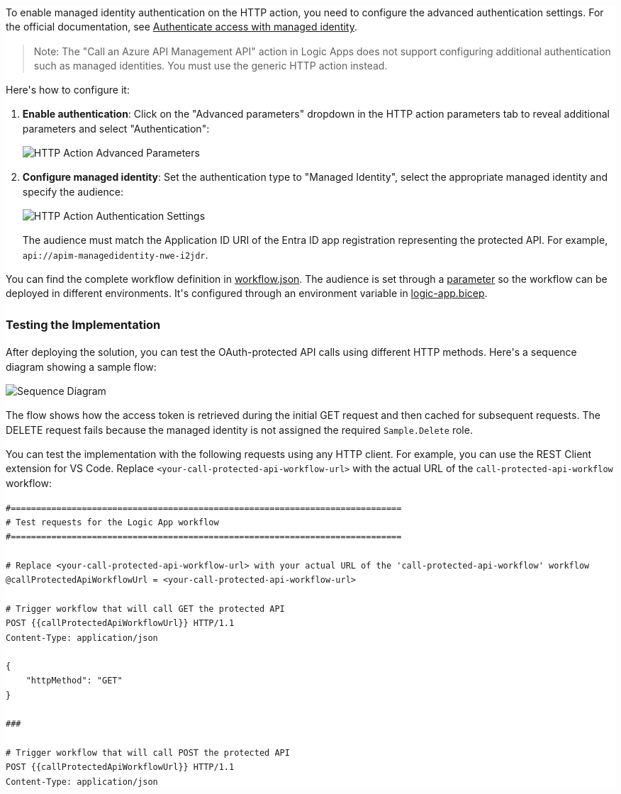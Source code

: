 To enable managed identity authentication on the HTTP action, you need to configure the advanced authentication settings. For the official documentation, see [Authenticate access with managed identity](https://learn.microsoft.com/en-us/azure/logic-apps/authenticate-with-managed-identity?tabs=standard#authenticate-access-with-managed-identity).

> Note: The "Call an Azure API Management API" action in Logic Apps does not support configuring additional authentication such as managed identities. You must use the generic HTTP action instead.

Here's how to configure it:

1. **Enable authentication**: Click on the "Advanced parameters" dropdown in the HTTP action parameters tab to reveal additional parameters and select "Authentication":

   ![HTTP Action Advanced Parameters](../../../../../images/apim-oauth-series/call-oauth-protected-apis-with-managed-identity-from-logic-apps/http-action-advanced-parameters.png)

2. **Configure managed identity**: Set the authentication type to "Managed Identity", select the appropriate managed identity and specify the audience:

   ![HTTP Action Authentication Settings](../../../../../images/apim-oauth-series/call-oauth-protected-apis-with-managed-identity-from-logic-apps/http-action-authentication-settings.png)

   The audience must match the Application ID URI of the Entra ID app registration representing the protected API. For example, `api://apim-managedidentity-nwe-i2jdr`.

You can find the complete workflow definition in [workflow.json](https://github.com/ronaldbosma/call-apim-with-managed-identity/blob/main/src/logicApp/Workflows/call-protected-api-workflow/workflow.json). The audience is set through a [parameter](https://github.com/ronaldbosma/call-apim-with-managed-identity/blob/main/src/logicApp/Workflows/parameters.json) so the workflow can be deployed in different environments. It's configured through an environment variable in [logic-app.bicep](https://github.com/ronaldbosma/call-apim-with-managed-identity/blob/main/infra/modules/services/logic-app.bicep).

### Testing the Implementation

After deploying the solution, you can test the OAuth-protected API calls using different HTTP methods. Here's a sequence diagram showing a sample flow:

![Sequence Diagram](../../../../../images/apim-oauth-series/call-oauth-protected-apis-with-managed-identity-from-logic-apps/diagrams-workflow-to-apim.png)

The flow shows how the access token is retrieved during the initial GET request and then cached for subsequent requests. The DELETE request fails because the managed identity is not assigned the required `Sample.Delete` role.

You can test the implementation with the following requests using any HTTP client. For example, you can use the REST Client extension for VS Code. Replace `<your-call-protected-api-workflow-url>` with the actual URL of the `call-protected-api-workflow` workflow:

```
#=============================================================================
# Test requests for the Logic App workflow
#=============================================================================

# Replace <your-call-protected-api-workflow-url> with your actual URL of the 'call-protected-api-workflow' workflow
@callProtectedApiWorkflowUrl = <your-call-protected-api-workflow-url>

# Trigger workflow that will call GET the protected API
POST {{callProtectedApiWorkflowUrl}} HTTP/1.1
Content-Type: application/json

{
    "httpMethod": "GET"
}

###

# Trigger workflow that will call POST the protected API
POST {{callProtectedApiWorkflowUrl}} HTTP/1.1
Content-Type: application/json
```